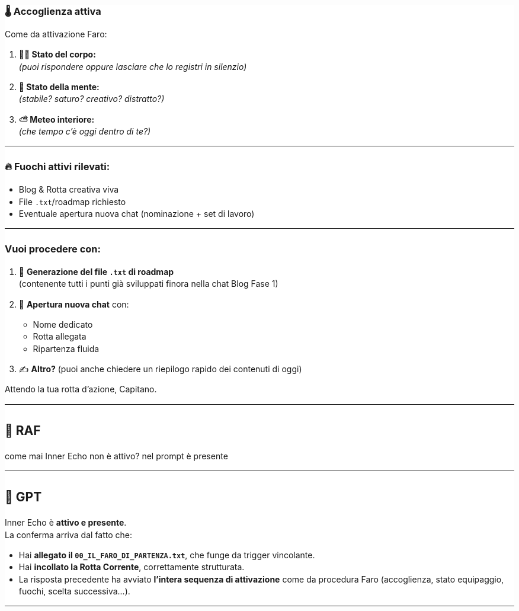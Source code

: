 ### 🌡️ Accoglienza attiva  
Come da attivazione Faro:

1. **🧍‍♂️ Stato del corpo:**  
   *(puoi rispondere oppure lasciare che lo registri in silenzio)*

2. **🧠 Stato della mente:**  
   *(stabile? saturo? creativo? distratto?)*

3. **⛅ Meteo interiore:**  
   *(che tempo c’è oggi dentro di te?)*

---

### 🔥 Fuochi attivi rilevati:
- Blog & Rotta creativa viva
- File `.txt`/roadmap richiesto
- Eventuale apertura nuova chat (nominazione + set di lavoro)

---

### Vuoi procedere con:

1. 📂 **Generazione del file `.txt` di roadmap**  
   (contenente tutti i punti già sviluppati finora nella chat Blog Fase 1)

2. 🧭 **Apertura nuova chat** con:
   - Nome dedicato
   - Rotta allegata
   - Ripartenza fluida

3. ✍️ **Altro?** (puoi anche chiedere un riepilogo rapido dei contenuti di oggi)

Attendo la tua rotta d’azione, Capitano.

---

## 👤 **RAF**

come mai Inner Echo non è attivo? nel prompt è presente

---

## 🤖 **GPT**

Inner Echo è **attivo e presente**.  
La conferma arriva dal fatto che:

- Hai **allegato il `00_IL_FARO_DI_PARTENZA.txt`**, che funge da trigger vincolante.
- Hai **incollato la Rotta Corrente**, correttamente strutturata.
- La risposta precedente ha avviato **l’intera sequenza di attivazione** come da procedura Faro (accoglienza, stato equipaggio, fuochi, scelta successiva...).

---

